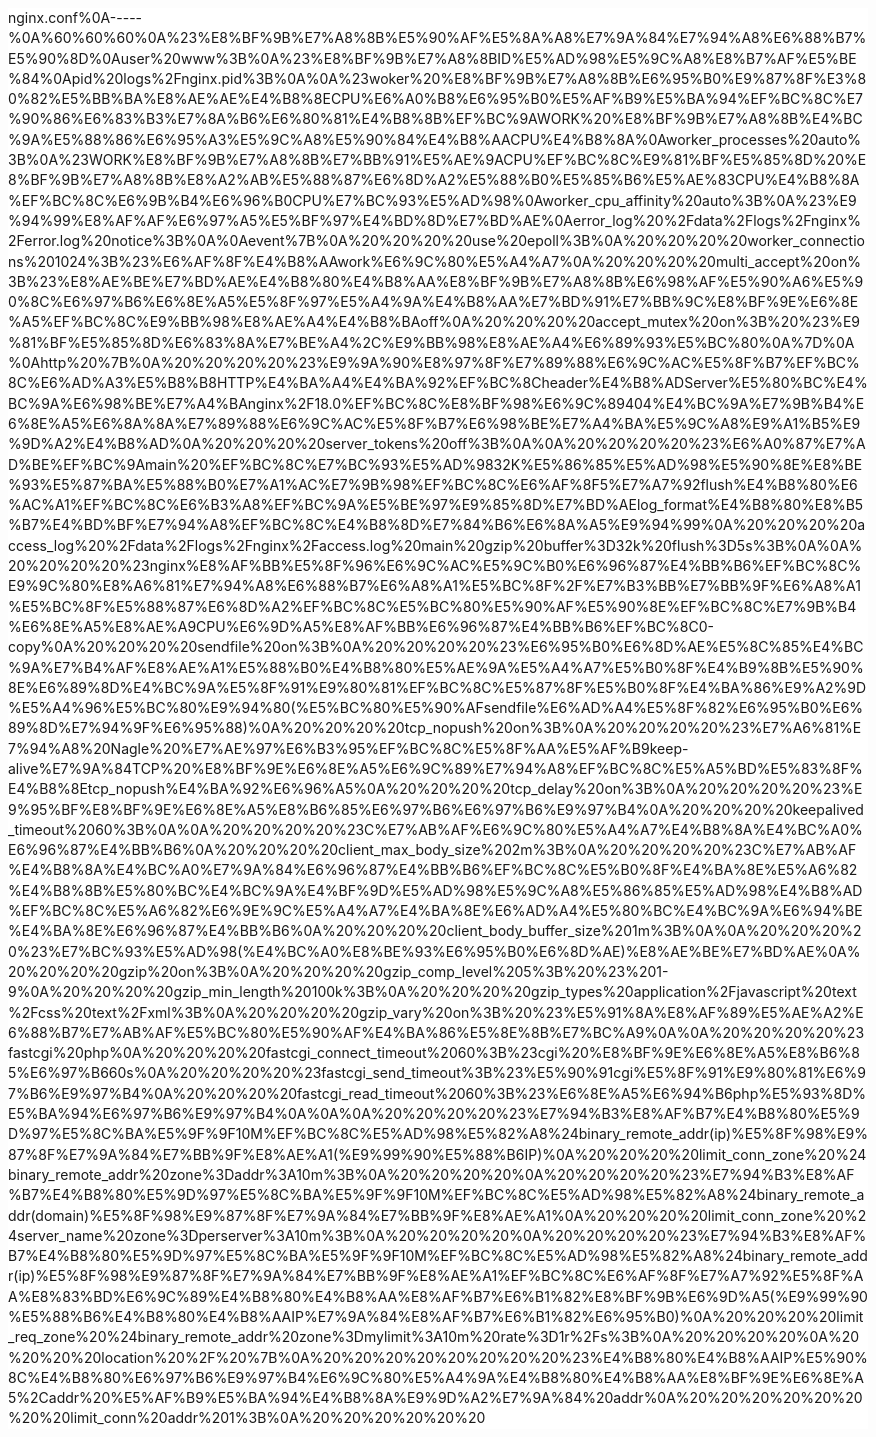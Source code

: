 nginx.conf%0A\-\-\-\-\-%0A%60%60%60%0A%23%E8%BF%9B%E7%A8%8B%E5%90%AF%E5%8A%A8%E7%9A%84%E7%94%A8%E6%88%B7%E5%90%8D%0Auser%20www%3B%0A%23%E8%BF%9B%E7%A8%8BID%E5%AD%98%E5%9C%A8%E8%B7%AF%E5%BE%84%0Apid%20logs%2Fnginx.pid%3B%0A%0A%23woker%20%E8%BF%9B%E7%A8%8B%E6%95%B0%E9%87%8F%E3%80%82%E5%BB%BA%E8%AE%AE%E4%B8%8ECPU%E6%A0%B8%E6%95%B0%E5%AF%B9%E5%BA%94%EF%BC%8C%E7%90%86%E6%83%B3%E7%8A%B6%E6%80%81%E4%B8%8B%EF%BC%9AWORK%20%E8%BF%9B%E7%A8%8B%E4%BC%9A%E5%88%86%E6%95%A3%E5%9C%A8%E5%90%84%E4%B8%AACPU%E4%B8%8A%0Aworker\_processes%20auto%3B%0A%23WORK%E8%BF%9B%E7%A8%8B%E7%BB%91%E5%AE%9ACPU%EF%BC%8C%E9%81%BF%E5%85%8D%20%E8%BF%9B%E7%A8%8B%E8%A2%AB%E5%88%87%E6%8D%A2%E5%88%B0%E5%85%B6%E5%AE%83CPU%E4%B8%8A%EF%BC%8C%E6%9B%B4%E6%96%B0CPU%E7%BC%93%E5%AD%98%0Aworker\_cpu\_affinity%20auto%3B%0A%23%E9%94%99%E8%AF%AF%E6%97%A5%E5%BF%97%E4%BD%8D%E7%BD%AE%0Aerror\_log%20%2Fdata%2Flogs%2Fnginx%2Ferror.log%20notice%3B%0A%0Aevent%7B%0A%20%20%20%20use%20epoll%3B%0A%20%20%20%20worker\_connections%201024%3B%23%E6%AF%8F%E4%B8%AAwork%E6%9C%80%E5%A4%A7%0A%20%20%20%20multi\_accept%20on%3B%23%E8%AE%BE%E7%BD%AE%E4%B8%80%E4%B8%AA%E8%BF%9B%E7%A8%8B%E6%98%AF%E5%90%A6%E5%90%8C%E6%97%B6%E6%8E%A5%E5%8F%97%E5%A4%9A%E4%B8%AA%E7%BD%91%E7%BB%9C%E8%BF%9E%E6%8E%A5%EF%BC%8C%E9%BB%98%E8%AE%A4%E4%B8%BAoff%0A%20%20%20%20accept\_mutex%20on%3B%20%23%E9%81%BF%E5%85%8D%E6%83%8A%E7%BE%A4%2C%E9%BB%98%E8%AE%A4%E6%89%93%E5%BC%80%0A%7D%0A%0Ahttp%20%7B%0A%20%20%20%20%23%E9%9A%90%E8%97%8F%E7%89%88%E6%9C%AC%E5%8F%B7%EF%BC%8C%E6%AD%A3%E5%B8%B8HTTP%E4%BA%A4%E4%BA%92%EF%BC%8Cheader%E4%B8%ADServer%E5%80%BC%E4%BC%9A%E6%98%BE%E7%A4%BAnginx%2F18.0%EF%BC%8C%E8%BF%98%E6%9C%89404%E4%BC%9A%E7%9B%B4%E6%8E%A5%E6%8A%8A%E7%89%88%E6%9C%AC%E5%8F%B7%E6%98%BE%E7%A4%BA%E5%9C%A8%E9%A1%B5%E9%9D%A2%E4%B8%AD%0A%20%20%20%20server\_tokens%20off%3B%0A%0A%20%20%20%20%23%E6%A0%87%E7%AD%BE%EF%BC%9Amain%20%EF%BC%8C%E7%BC%93%E5%AD%9832K%E5%86%85%E5%AD%98%E5%90%8E%E8%BE%93%E5%87%BA%E5%88%B0%E7%A1%AC%E7%9B%98%EF%BC%8C%E6%AF%8F5%E7%A7%92flush%E4%B8%80%E6%AC%A1%EF%BC%8C%E6%B3%A8%EF%BC%9A%E5%BE%97%E9%85%8D%E7%BD%AElog\_format%E4%B8%80%E8%B5%B7%E4%BD%BF%E7%94%A8%EF%BC%8C%E4%B8%8D%E7%84%B6%E6%8A%A5%E9%94%99%0A%20%20%20%20access\_log%20%2Fdata%2Flogs%2Fnginx%2Faccess.log%20main%20gzip%20buffer%3D32k%20flush%3D5s%3B%0A%0A%20%20%20%20%23nginx%E8%AF%BB%E5%8F%96%E6%9C%AC%E5%9C%B0%E6%96%87%E4%BB%B6%EF%BC%8C%E9%9C%80%E8%A6%81%E7%94%A8%E6%88%B7%E6%A8%A1%E5%BC%8F%2F%E7%B3%BB%E7%BB%9F%E6%A8%A1%E5%BC%8F%E5%88%87%E6%8D%A2%EF%BC%8C%E5%BC%80%E5%90%AF%E5%90%8E%EF%BC%8C%E7%9B%B4%E6%8E%A5%E8%AE%A9CPU%E6%9D%A5%E8%AF%BB%E6%96%87%E4%BB%B6%EF%BC%8C0\-copy%0A%20%20%20%20sendfile%20on%3B%0A%20%20%20%20%23%E6%95%B0%E6%8D%AE%E5%8C%85%E4%BC%9A%E7%B4%AF%E8%AE%A1%E5%88%B0%E4%B8%80%E5%AE%9A%E5%A4%A7%E5%B0%8F%E4%B9%8B%E5%90%8E%E6%89%8D%E4%BC%9A%E5%8F%91%E9%80%81%EF%BC%8C%E5%87%8F%E5%B0%8F%E4%BA%86%E9%A2%9D%E5%A4%96%E5%BC%80%E9%94%80\(%E5%BC%80%E5%90%AFsendfile%E6%AD%A4%E5%8F%82%E6%95%B0%E6%89%8D%E7%94%9F%E6%95%88\)%0A%20%20%20%20tcp\_nopush%20on%3B%0A%20%20%20%20%23%E7%A6%81%E7%94%A8%20Nagle%20%E7%AE%97%E6%B3%95%EF%BC%8C%E5%8F%AA%E5%AF%B9keep\-alive%E7%9A%84TCP%20%E8%BF%9E%E6%8E%A5%E6%9C%89%E7%94%A8%EF%BC%8C%E5%A5%BD%E5%83%8F%E4%B8%8Etcp\_nopush%E4%BA%92%E6%96%A5%0A%20%20%20%20tcp\_delay%20on%3B%0A%20%20%20%20%23%E9%95%BF%E8%BF%9E%E6%8E%A5%E8%B6%85%E6%97%B6%E6%97%B6%E9%97%B4%0A%20%20%20%20keepalived\_timeout%2060%3B%0A%0A%20%20%20%20%23C%E7%AB%AF%E6%9C%80%E5%A4%A7%E4%B8%8A%E4%BC%A0%E6%96%87%E4%BB%B6%0A%20%20%20%20client\_max\_body\_size%202m%3B%0A%20%20%20%20%23C%E7%AB%AF%E4%B8%8A%E4%BC%A0%E7%9A%84%E6%96%87%E4%BB%B6%EF%BC%8C%E5%B0%8F%E4%BA%8E%E5%A6%82%E4%B8%8B%E5%80%BC%E4%BC%9A%E4%BF%9D%E5%AD%98%E5%9C%A8%E5%86%85%E5%AD%98%E4%B8%AD%EF%BC%8C%E5%A6%82%E6%9E%9C%E5%A4%A7%E4%BA%8E%E6%AD%A4%E5%80%BC%E4%BC%9A%E6%94%BE%E4%BA%8E%E6%96%87%E4%BB%B6%0A%20%20%20%20client\_body\_buffer\_size%201m%3B%0A%0A%20%20%20%20%23%E7%BC%93%E5%AD%98\(%E4%BC%A0%E8%BE%93%E6%95%B0%E6%8D%AE\)%E8%AE%BE%E7%BD%AE%0A%20%20%20%20gzip%20on%3B%0A%20%20%20%20gzip\_comp\_level%205%3B%20%23%201\-9%0A%20%20%20%20gzip\_min\_length%20100k%3B%0A%20%20%20%20gzip\_types%20application%2Fjavascript%20text%2Fcss%20text%2Fxml%3B%0A%20%20%20%20gzip\_vary%20on%3B%20%23%E5%91%8A%E8%AF%89%E5%AE%A2%E6%88%B7%E7%AB%AF%E5%BC%80%E5%90%AF%E4%BA%86%E5%8E%8B%E7%BC%A9%0A%0A%20%20%20%20%23fastcgi%20php%0A%20%20%20%20fastcgi\_connect\_timeout%2060%3B%23cgi%20%E8%BF%9E%E6%8E%A5%E8%B6%85%E6%97%B660s%0A%20%20%20%20%23fastcgi\_send\_timeout%3B%23%E5%90%91cgi%E5%8F%91%E9%80%81%E6%97%B6%E9%97%B4%0A%20%20%20%20fastcgi\_read\_timeout%2060%3B%23%E6%8E%A5%E6%94%B6php%E5%93%8D%E5%BA%94%E6%97%B6%E9%97%B4%0A%0A%0A%20%20%20%20%23%E7%94%B3%E8%AF%B7%E4%B8%80%E5%9D%97%E5%8C%BA%E5%9F%9F10M%EF%BC%8C%E5%AD%98%E5%82%A8%24binary\_remote\_addr\(ip\)%E5%8F%98%E9%87%8F%E7%9A%84%E7%BB%9F%E8%AE%A1\(%E9%99%90%E5%88%B6IP\)%0A%20%20%20%20limit\_conn\_zone%20%24binary\_remote\_addr%20zone%3Daddr%3A10m%3B%0A%20%20%20%20%0A%20%20%20%20%23%E7%94%B3%E8%AF%B7%E4%B8%80%E5%9D%97%E5%8C%BA%E5%9F%9F10M%EF%BC%8C%E5%AD%98%E5%82%A8%24binary\_remote\_addr\(domain\)%E5%8F%98%E9%87%8F%E7%9A%84%E7%BB%9F%E8%AE%A1%0A%20%20%20%20limit\_conn\_zone%20%24server\_name%20zone%3Dperserver%3A10m%3B%0A%20%20%20%20%0A%20%20%20%20%23%E7%94%B3%E8%AF%B7%E4%B8%80%E5%9D%97%E5%8C%BA%E5%9F%9F10M%EF%BC%8C%E5%AD%98%E5%82%A8%24binary\_remote\_addr\(ip\)%E5%8F%98%E9%87%8F%E7%9A%84%E7%BB%9F%E8%AE%A1%EF%BC%8C%E6%AF%8F%E7%A7%92%E5%8F%AA%E8%83%BD%E6%9C%89%E4%B8%80%E4%B8%AA%E8%AF%B7%E6%B1%82%E8%BF%9B%E6%9D%A5\(%E9%99%90%E5%88%B6%E4%B8%80%E4%B8%AAIP%E7%9A%84%E8%AF%B7%E6%B1%82%E6%95%B0\)%0A%20%20%20%20limit\_req\_zone%20%24binary\_remote\_addr%20zone%3Dmylimit%3A10m%20rate%3D1r%2Fs%3B%0A%20%20%20%20%0A%20%20%20%20location%20%2F%20%7B%0A%20%20%20%20%20%20%20%20%23%E4%B8%80%E4%B8%AAIP%E5%90%8C%E4%B8%80%E6%97%B6%E9%97%B4%E6%9C%80%E5%A4%9A%E4%B8%80%E4%B8%AA%E8%BF%9E%E6%8E%A5%2Caddr%20%E5%AF%B9%E5%BA%94%E4%B8%8A%E9%9D%A2%E7%9A%84%20addr%0A%20%20%20%20%20%20%20%20limit\_conn%20addr%201%3B%0A%20%20%20%20%20%20